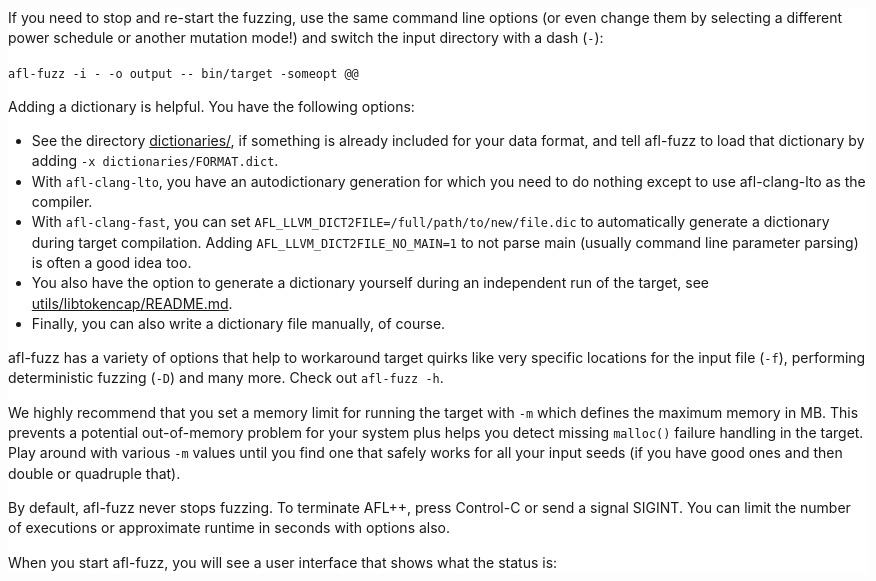 If you need to stop and re-start the fuzzing, use the same command line options
(or even change them by selecting a different power schedule or another mutation
mode!) and switch the input directory with a dash (`-`):

```
afl-fuzz -i - -o output -- bin/target -someopt @@
```

Adding a dictionary is helpful. You have the following options:

* See the directory
[dictionaries/](../dictionaries/), if something is already included for your
data format, and tell afl-fuzz to load that dictionary by adding `-x
dictionaries/FORMAT.dict`.
* With `afl-clang-lto`, you have an autodictionary generation for which you need
  to do nothing except to use afl-clang-lto as the compiler.
* With `afl-clang-fast`, you can set
  `AFL_LLVM_DICT2FILE=/full/path/to/new/file.dic` to automatically generate a
  dictionary during target compilation.
  Adding `AFL_LLVM_DICT2FILE_NO_MAIN=1` to not parse main (usually command line
  parameter parsing) is often a good idea too.
* You also have the option to generate a dictionary yourself during an
  independent run of the target, see
  [utils/libtokencap/README.md](../utils/libtokencap/README.md).
* Finally, you can also write a dictionary file manually, of course.

afl-fuzz has a variety of options that help to workaround target quirks like
very specific locations for the input file (`-f`), performing deterministic
fuzzing (`-D`) and many more. Check out `afl-fuzz -h`.

We highly recommend that you set a memory limit for running the target with `-m`
which defines the maximum memory in MB. This prevents a potential out-of-memory
problem for your system plus helps you detect missing `malloc()` failure
handling in the target. Play around with various `-m` values until you find one
that safely works for all your input seeds (if you have good ones and then
double or quadruple that).

By default, afl-fuzz never stops fuzzing. To terminate AFL++, press Control-C or
send a signal SIGINT. You can limit the number of executions or approximate
runtime in seconds with options also.

When you start afl-fuzz, you will see a user interface that shows what the
status is:
